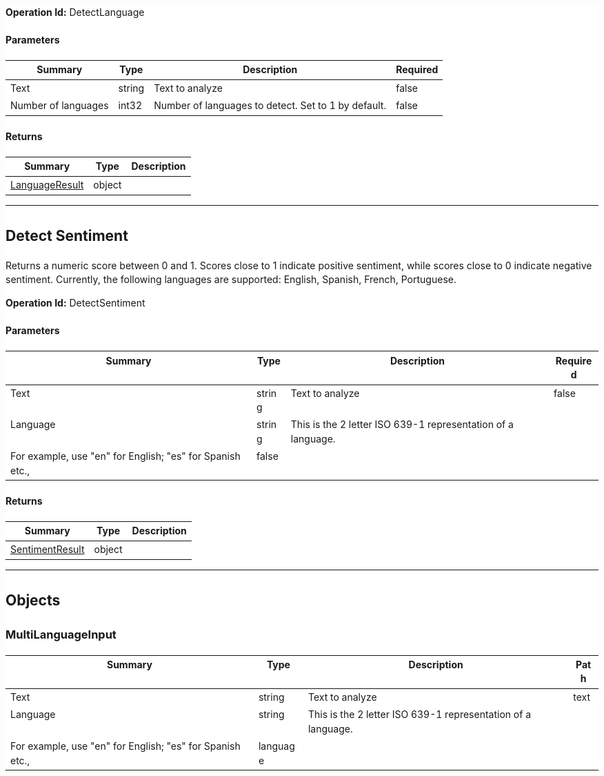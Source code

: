 **Operation Id:** DetectLanguage

#### Parameters
| Summary | Type | Description | Required |
|---------|------|-------------|----------|
| Text | string | Text to analyze | false |
| Number of languages | int32 | Number of languages to detect. Set to 1 by default. | false |

#### Returns
| Summary | Type | Description |
|---------|------|-------------|
| [LanguageResult](#languageresult) | object |  |

___

## Detect Sentiment
Returns a numeric score between 0 and 1. Scores close to 1 indicate positive sentiment, while scores close to 0 indicate negative sentiment. Currently, the following languages are supported: English, Spanish, French, Portuguese.

**Operation Id:** DetectSentiment

#### Parameters
| Summary | Type | Description | Required |
|---------|------|-------------|----------|
| Text | string | Text to analyze | false |
| Language | string | This is the 2 letter ISO 639-1 representation of a language.
            For example, use &quot;en&quot; for English; &quot;es&quot; for Spanish etc., | false |

#### Returns
| Summary | Type | Description |
|---------|------|-------------|
| [SentimentResult](#sentimentresult) | object |  |

___


## Objects

### MultiLanguageInput


| Summary | Type | Description | Path |
|---------|------|-------------|------|
| Text | string | Text to analyze | text |
| Language | string | This is the 2 letter ISO 639-1 representation of a language.
            For example, use &quot;en&quot; for English; &quot;es&quot; for Spanish etc., | language |
